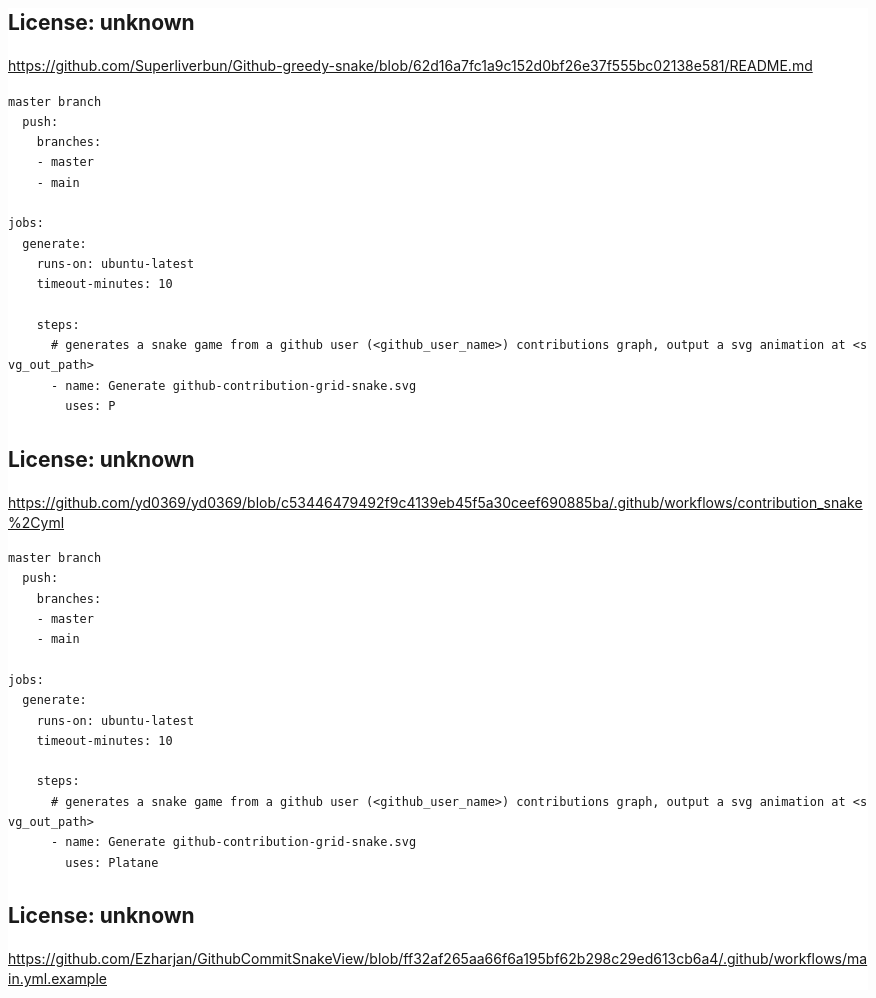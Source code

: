 ```
```


## License: unknown
https://github.com/Superliverbun/Github-greedy-snake/blob/62d16a7fc1a9c152d0bf26e37f555bc02138e581/README.md

```
master branch
  push:
    branches:
    - master
    - main

jobs:
  generate:
    runs-on: ubuntu-latest
    timeout-minutes: 10
    
    steps:
      # generates a snake game from a github user (<github_user_name>) contributions graph, output a svg animation at <svg_out_path>
      - name: Generate github-contribution-grid-snake.svg
        uses: P
```


## License: unknown
https://github.com/yd0369/yd0369/blob/c53446479492f9c4139eb45f5a30ceef690885ba/.github/workflows/contribution_snake%2Cyml

```
master branch
  push:
    branches:
    - master
    - main

jobs:
  generate:
    runs-on: ubuntu-latest
    timeout-minutes: 10
    
    steps:
      # generates a snake game from a github user (<github_user_name>) contributions graph, output a svg animation at <svg_out_path>
      - name: Generate github-contribution-grid-snake.svg
        uses: Platane
```


## License: unknown
https://github.com/Ezharjan/GithubCommitSnakeView/blob/ff32af265aa66f6a195bf62b298c29ed613cb6a4/.github/workflows/main.yml.example

